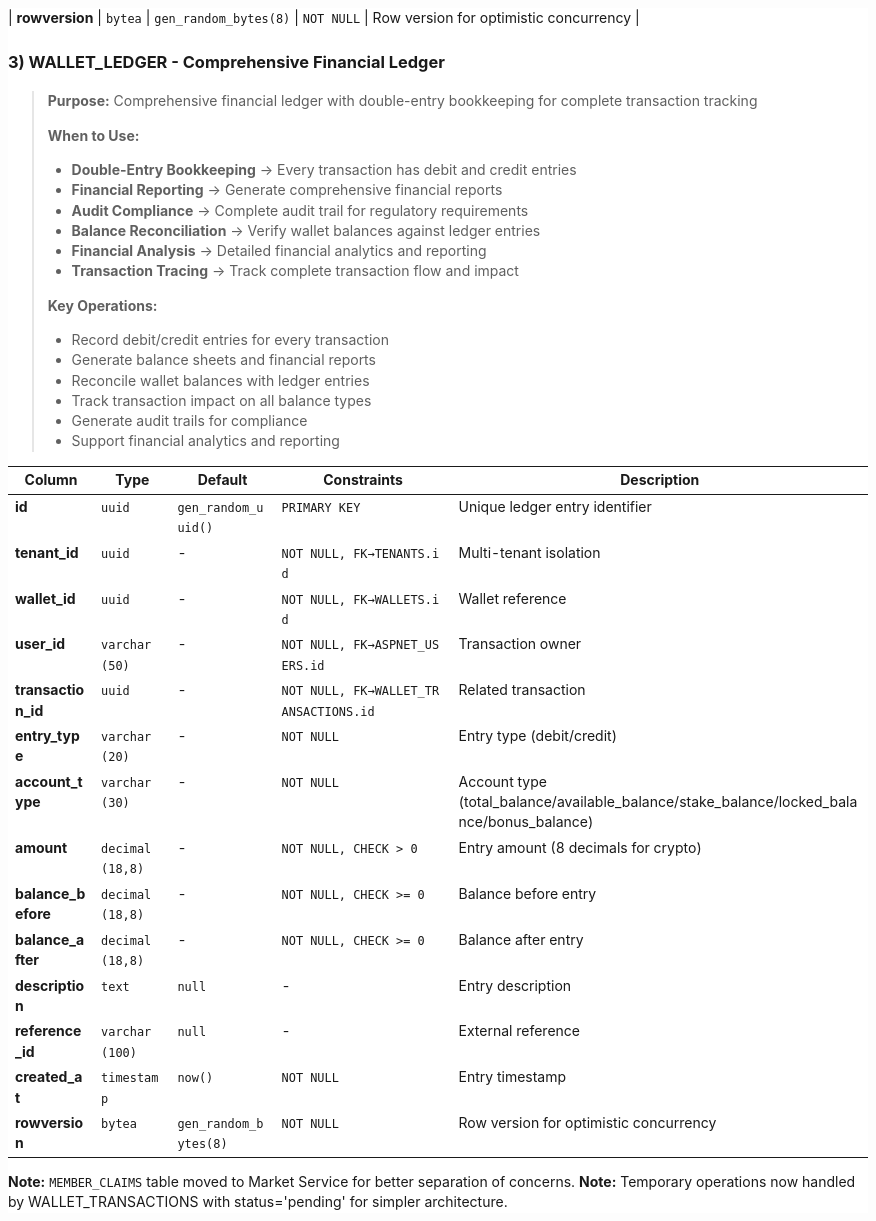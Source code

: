 | **rowversion** | `bytea` | `gen_random_bytes(8)` | `NOT NULL` | Row version for optimistic concurrency |


### 3) **WALLET_LEDGER** - Comprehensive Financial Ledger

> **Purpose:** Comprehensive financial ledger with double-entry bookkeeping for complete transaction tracking
> 
> **When to Use:**
> - **Double-Entry Bookkeeping** → Every transaction has debit and credit entries
> - **Financial Reporting** → Generate comprehensive financial reports
> - **Audit Compliance** → Complete audit trail for regulatory requirements
> - **Balance Reconciliation** → Verify wallet balances against ledger entries
> - **Financial Analysis** → Detailed financial analytics and reporting
> - **Transaction Tracing** → Track complete transaction flow and impact
> 
> **Key Operations:**
> - Record debit/credit entries for every transaction
> - Generate balance sheets and financial reports
> - Reconcile wallet balances with ledger entries
> - Track transaction impact on all balance types
> - Generate audit trails for compliance
> - Support financial analytics and reporting

| **Column** | **Type** | **Default** | **Constraints** | **Description** |
|------------|----------|-------------|-----------------|-----------------|
| **id** | `uuid` | `gen_random_uuid()` | `PRIMARY KEY` | Unique ledger entry identifier |
| **tenant_id** | `uuid` | - | `NOT NULL, FK→TENANTS.id` | Multi-tenant isolation |
| **wallet_id** | `uuid` | - | `NOT NULL, FK→WALLETS.id` | Wallet reference |
| **user_id** | `varchar(50)` | - | `NOT NULL, FK→ASPNET_USERS.id` | Transaction owner |
| **transaction_id** | `uuid` | - | `NOT NULL, FK→WALLET_TRANSACTIONS.id` | Related transaction |
| **entry_type** | `varchar(20)` | - | `NOT NULL` | Entry type (debit/credit) |
| **account_type** | `varchar(30)` | - | `NOT NULL` | Account type (total_balance/available_balance/stake_balance/locked_balance/bonus_balance) |
| **amount** | `decimal(18,8)` | - | `NOT NULL, CHECK > 0` | Entry amount (8 decimals for crypto) |
| **balance_before** | `decimal(18,8)` | - | `NOT NULL, CHECK >= 0` | Balance before entry |
| **balance_after** | `decimal(18,8)` | - | `NOT NULL, CHECK >= 0` | Balance after entry |
| **description** | `text` | `null` | - | Entry description |
| **reference_id** | `varchar(100)` | `null` | - | External reference |
| **created_at** | `timestamp` | `now()` | `NOT NULL` | Entry timestamp |
| **rowversion** | `bytea` | `gen_random_bytes(8)` | `NOT NULL` | Row version for optimistic concurrency |


**Note:** `MEMBER_CLAIMS` table moved to Market Service for better separation of concerns.
**Note:** Temporary operations now handled by WALLET_TRANSACTIONS with status='pending' for simpler architecture.
